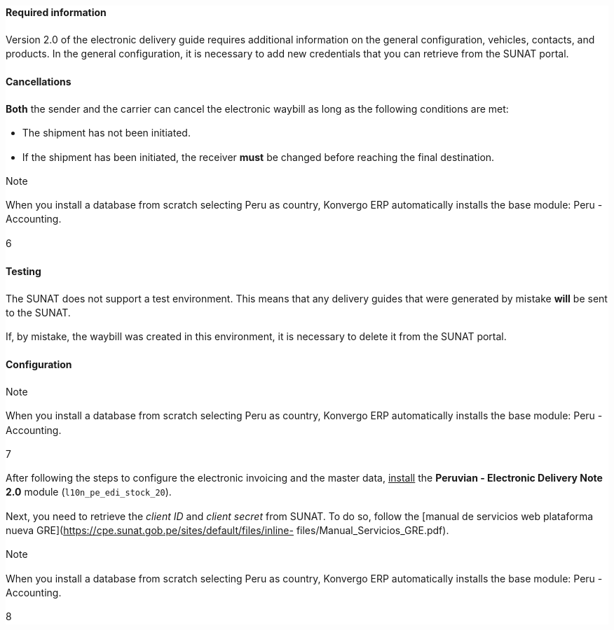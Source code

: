 #### Required information

Version 2.0 of the electronic delivery guide requires additional information
on the general configuration, vehicles, contacts, and products. In the general
configuration, it is necessary to add new credentials that you can retrieve
from the SUNAT portal.

#### Cancellations

**Both** the sender and the carrier can cancel the electronic waybill as long
as the following conditions are met:

  * The shipment has not been initiated.

  * If the shipment has been initiated, the receiver **must** be changed before reaching the final destination.

<div class="alert alert-primary">
<p class="alert-title">
Note</p><p>When you install a database from scratch selecting Peru as country, Konvergo ERP automatically
installs the base module: Peru - Accounting.</p>
</div>6

#### Testing

The SUNAT does not support a test environment. This means that any delivery
guides that were generated by mistake **will** be sent to the SUNAT.

If, by mistake, the waybill was created in this environment, it is necessary
to delete it from the SUNAT portal.

#### Configuration

<div class="alert alert-primary">
<p class="alert-title">
Note</p><p>When you install a database from scratch selecting Peru as country, Konvergo ERP automatically
installs the base module: Peru - Accounting.</p>
</div>7

After following the steps to configure the electronic invoicing and the master
data, [install](../../general/apps_modules#general-install) the
**Peruvian - Electronic Delivery Note 2.0** module (`l10n_pe_edi_stock_20`).

Next, you need to retrieve the _client ID_ and _client secret_ from SUNAT. To
do so, follow the [manual de servicios web plataforma nueva
GRE](https://cpe.sunat.gob.pe/sites/default/files/inline-
files/Manual_Servicios_GRE.pdf).

<div class="alert alert-primary">
<p class="alert-title">
Note</p><p>When you install a database from scratch selecting Peru as country, Konvergo ERP automatically
installs the base module: Peru - Accounting.</p>
</div>8
